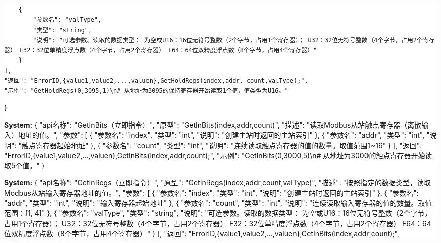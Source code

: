         {
            "参数名": "valType",
            "类型": "string",
            "说明": "可选参数。读取的数据类型： 为空或U16：16位无符号整数（2个字节，占用1个寄存器）； U32：32位无符号整数（4个字节，占用2个寄存器） F32：32位单精度浮点数（4个字节，占用2个寄存器） F64：64位双精度浮点数（8个字节，占用4个寄存器）"
        }
    ],
    "返回": "ErrorID,{value1,value2,...,valuen},GetHoldRegs(index,addr, count,valType);",
    "示例": "GetHoldRegs(0,3095,1)\n# 从地址为3095的保持寄存器开始读取1个值，值类型为U16。"
}

**System:** {
    "api名称": "GetInBits（立即指令）",
    "原型": "GetInBits(index,addr,count)",
    "描述": "读取Modbus从站触点寄存器（离散输入）地址的值。",
    "参数": [
        {
            "参数名": "index",
            "类型": "int",
            "说明": "创建主站时返回的主站索引"
        },
        {
            "参数名": "addr",
            "类型": "int",
            "说明": "触点寄存器起始地址"
        },
        {
            "参数名": "count",
            "类型": "int",
            "说明": "连续读取触点寄存器的值的数量。取值范围1~16"
        }
    ],
    "返回": "ErrorID,{value1,value2,...,valuen},GetInBits(index,addr,count);",
    "示例": "GetInBits(0,3000,5)\n# 从地址为3000的触点寄存器开始读取5个值。"
}

**System:** {
    "api名称": "GetInRegs（立即指令）",
    "原型": "GetInRegs(index,addr,count,valType)",
    "描述": "按照指定的数据类型，读取Modbus从站输入寄存器地址的值。",
    "参数": [
        {
            "参数名": "index",
            "类型": "int",
            "说明": "创建主站时返回的主站索引"
        },
        {
            "参数名": "addr",
            "类型": "int",
            "说明": "输入寄存器起始地址"
        },
        {
            "参数名": "count",
            "类型": "int",
            "说明": "连续读取输入寄存器的值的数量。取值范围：[1, 4]"
        },
        {
            "参数名": "valType",
            "类型": "string",
            "说明": "可选参数。读取的数据类型： 为空或U16：16位无符号整数（2个字节，占用1个寄存器）； U32：32位无符号整数（4个字节，占用2个寄存器） F32：32位单精度浮点数（4个字节，占用2个寄存器） F64：64位双精度浮点数（8个字节，占用4个寄存器）"
        }
    ],
    "返回": "ErrorID,{value1,value2,...,valuen},GetInBits(index,addr,count);",